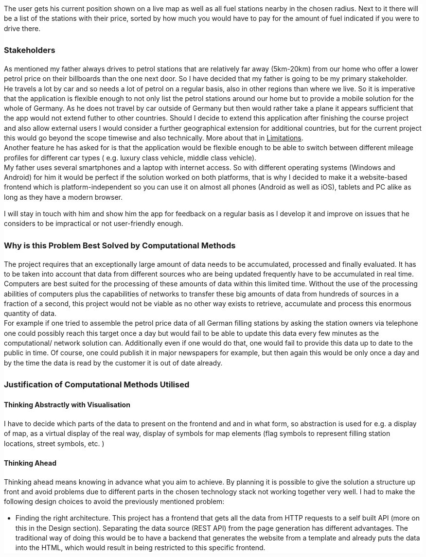 
The user gets his current position shown on a live map as well as all fuel stations nearby in the chosen radius. Next to it there will be a list of the stations with their price, sorted by how much you would have to pay for the amount of fuel indicated if you were to drive there. 

### Stakeholders

As mentioned my father always drives to petrol stations that are relatively far away (5km-20km) from our home who offer a lower petrol price on their billboards than the one next door. So I have decided that my father is going to be my primary stakeholder.   
He travels a lot by car and so needs a lot of petrol on a regular basis, also in other regions than where we live. So it is imperative that the application is flexible enough to not only list the petrol stations around our home but to provide a mobile solution for the whole of Germany. As he does not travel by car outside of Germany but then would rather take a plane it appears sufficient that the app would not extend futher to other countries. Should I decide to extend this application after finishing the course project  and also allow external users I would consider a further geographical extension for additional countries, but for the current project this would go beyond the scope timewise and also technically. More about that in [Limitations](#limitations).  
Another feature he has asked for is that the application would be flexible enough to be able to switch between different mileage profiles for different car types ( e.g. luxury class vehicle, middle class vehicle).  
My father uses several smartphones and a laptop with internet access. So with different operating systems (Windows and Android) for him it would be perfect if the solution worked on both platforms, that is why I decided to make it a website-based frontend which is platform-independent so you can use it on almost all phones (Android as well as iOS), tablets and PC alike as long as they have a modern browser.  

I will stay in touch with him and show him the app for feedback on a regular basis as I develop it and improve on issues that he considers to be impractical or not user-friendly enough.



### Why is this Problem Best Solved by Computational Methods
The project requires that an exceptionally large amount of data needs to be accumulated, processed and finally evaluated. It has to be taken  into account that data from different sources who are being updated frequently have to be accumulated in real time.  Computers are best suited for the processing of these amounts of data within this limited time. 
Without the use of the processing abilities of computers plus the capabilities of networks to transfer these big amounts of data from hundreds of sources in a fraction of a second, this project would not be viable as no other way exists to retrieve, accumulate and process this enormous quantity of data.   
For example if one tried to assemble the petrol price data of all German filling stations by asking the station owners via telephone one could possibly reach this target once a day but would fail to be able to update this data every few minutes as the computational/ network solution can.
Additionally even if one would do that, one would fail to provide this data up to date to the public in time. Of course, one could publish it in major newspapers for example, but then again this would be only once a day and by the time the data is read by the customer it is out of date already.

### Justification of Computational Methods Utilised
#### Thinking Abstractly with Visualisation 
I have to decide which parts of the data to present on the frontend and and in what form, so abstraction is used for e.g. a display of map, as a virtual display of the real way, display of symbols for map elements (flag symbols to represent filling station locations, street symbols, etc. ) 
#### Thinking Ahead
Thinking ahead means knowing in advance what you aim to achieve. By planning it is possible to give the solution a structure up front and avoid problems due to different parts in the chosen technology stack not working together very well.
I had to make the following design choices to avoid the previously mentioned problem:
- Finding the right architecture. This project has a frontend that gets all the data from HTTP requests to a self built API (more on this in the Design section).
Separating the data source (REST API) from the page generation has different advantages. The traditional way of doing this would be to have a backend that generates the website from a template and already puts the data into the HTML, which would result in being restricted to this specific frontend.  